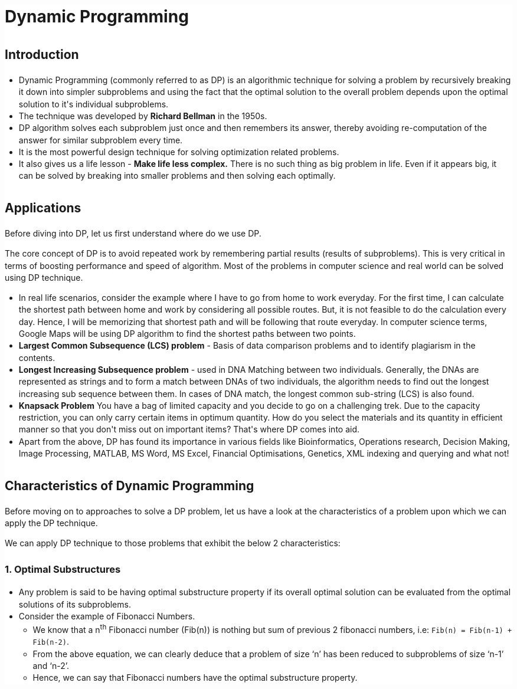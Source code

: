 # Dynamic Programming

## Introduction
-  Dynamic Programming (commonly referred to as DP) is an algorithmic technique for solving a problem by recursively breaking it down into simpler subproblems and using the fact that the optimal solution to the overall problem depends upon the optimal solution to it's individual subproblems.
-  The technique was developed by **Richard Bellman** in the 1950s.
-  DP algorithm solves each subproblem just once and then remembers its answer, thereby avoiding re-computation of the answer for similar subproblem every time.
-  It is the most powerful design technique for solving optimization related problems.
-   It also gives us a life lesson - **Make life less complex.** There is no such thing as big problem in life. Even if it appears big, it can be solved by breaking into smaller problems and then solving each optimally.

## Applications
Before diving into DP, let us first understand where do we use DP. 

The core concept of DP is to avoid repeated work by remembering partial results (results of subproblems). This is very critical in terms of boosting performance and speed of algorithm. Most of the problems in computer science and real world can be solved using DP technique.
- In real life scenarios, consider the example where I have to go from home to work everyday. For the first time, I can calculate the shortest path between home and work by considering all possible routes. But, it is not feasible to do the calculation every day. Hence, I will be memorizing that shortest path and will be following that route everyday. In computer science terms, Google Maps will be using DP algorithm to find the shortest paths between two points.
- **Largest Common Subsequence (LCS) problem** - Basis of data comparison problems and to identify plagiarism in the contents.
- **Longest Increasing Subsequence problem** - used in DNA Matching between two individuals. Generally, the DNAs are represented as strings and to form a match between DNAs of two individuals, the algorithm needs to find out the longest increasing sub sequence between them. In cases of DNA match, the longest common sub-string (LCS) is also found.
- **Knapsack Problem** You have a bag of limited capacity and you decide to go on a challenging trek. Due to the capacity restriction, you can only carry certain items in optimum quantity. How do you select the materials and its quantity in efficient manner so that you don't miss out on important items? That's where DP comes into aid.
- Apart from the above, DP has found its importance in various fields like Bioinformatics, Operations research, Decision Making, Image Processing, MATLAB, MS Word, MS Excel, Financial Optimisations, Genetics, XML indexing and querying and what not!

## Characteristics of Dynamic Programming
Before moving on to approaches to solve a DP problem, let us have a look at the characteristics of a problem upon which we can apply the DP technique. 

We can apply DP technique to those problems that exhibit the below 2 characteristics:
### 1. Optimal Substructures
- Any problem is said to be having optimal substructure property if its overall optimal solution can be evaluated from the optimal solutions of its subproblems. 
- Consider the example of Fibonacci Numbers. 
    - We know that a n<sup>th</sup> Fibonacci number (Fib(n)) is nothing but sum of previous 2 fibonacci numbers, i.e: `Fib(n) = Fib(n-1) + Fib(n-2)`. 
    - From the above equation, we can clearly deduce that a problem of size ‘n’ has been reduced to subproblems of size ‘n-1’ and ‘n-2’. 
    - Hence, we can say that Fibonacci numbers have the optimal substructure property.
